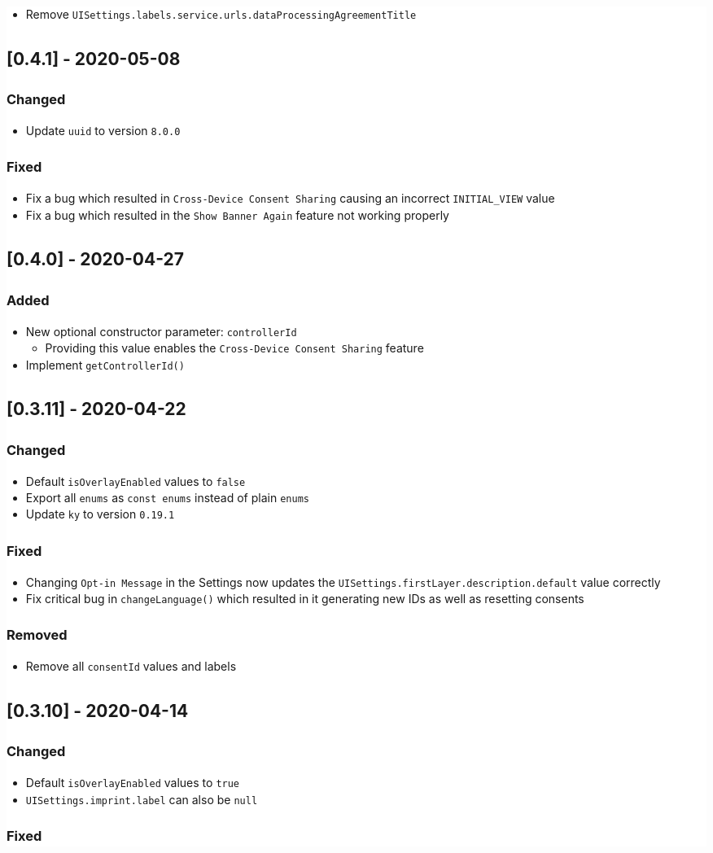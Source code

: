 - Remove `UISettings.labels.service.urls.dataProcessingAgreementTitle`

## [0.4.1] - 2020-05-08

### Changed

- Update `uuid` to version `8.0.0`

### Fixed

- Fix a bug which resulted in `Cross-Device Consent Sharing` causing an incorrect `INITIAL_VIEW` value
- Fix a bug which resulted in the `Show Banner Again` feature not working properly

## [0.4.0] - 2020-04-27

### Added

- New optional constructor parameter: `controllerId`
  - Providing this value enables the `Cross-Device Consent Sharing` feature
- Implement `getControllerId()`

## [0.3.11] - 2020-04-22

### Changed

- Default `isOverlayEnabled` values to `false`
- Export all `enums` as `const enums` instead of plain `enums`
- Update `ky` to version `0.19.1`

### Fixed

- Changing `Opt-in Message` in the Settings now updates the `UISettings.firstLayer.description.default` value correctly
- Fix critical bug in `changeLanguage()` which resulted in it generating new IDs as well as resetting consents

### Removed

- Remove all `consentId` values and labels

## [0.3.10] - 2020-04-14

### Changed

- Default `isOverlayEnabled` values to `true`
- `UISettings.imprint.label` can also be `null`

### Fixed
